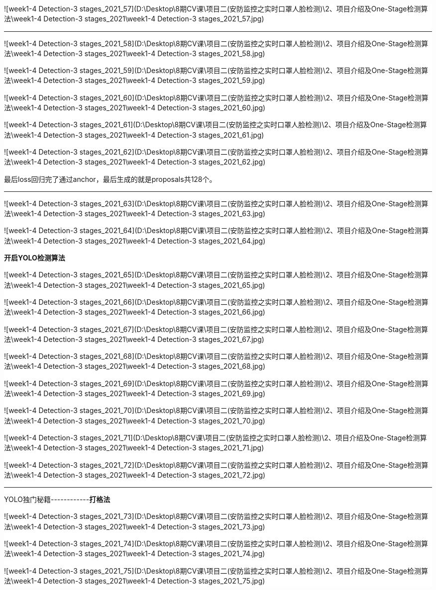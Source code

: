 ![week1-4 Detection-3 stages_2021_57](D:\Desktop\8期CV课\项目二(安防监控之实时口罩人脸检测)\2、项目介绍及One-Stage检测算法\week1-4 Detection-3 stages_2021\week1-4 Detection-3 stages_2021_57.jpg)

------

![week1-4 Detection-3 stages_2021_58](D:\Desktop\8期CV课\项目二(安防监控之实时口罩人脸检测)\2、项目介绍及One-Stage检测算法\week1-4 Detection-3 stages_2021\week1-4 Detection-3 stages_2021_58.jpg)

![week1-4 Detection-3 stages_2021_59](D:\Desktop\8期CV课\项目二(安防监控之实时口罩人脸检测)\2、项目介绍及One-Stage检测算法\week1-4 Detection-3 stages_2021\week1-4 Detection-3 stages_2021_59.jpg)

![week1-4 Detection-3 stages_2021_60](D:\Desktop\8期CV课\项目二(安防监控之实时口罩人脸检测)\2、项目介绍及One-Stage检测算法\week1-4 Detection-3 stages_2021\week1-4 Detection-3 stages_2021_60.jpg)

![week1-4 Detection-3 stages_2021_61](D:\Desktop\8期CV课\项目二(安防监控之实时口罩人脸检测)\2、项目介绍及One-Stage检测算法\week1-4 Detection-3 stages_2021\week1-4 Detection-3 stages_2021_61.jpg)

![week1-4 Detection-3 stages_2021_62](D:\Desktop\8期CV课\项目二(安防监控之实时口罩人脸检测)\2、项目介绍及One-Stage检测算法\week1-4 Detection-3 stages_2021\week1-4 Detection-3 stages_2021_62.jpg)

最后loss回归完了通过anchor，最后生成的就是proposals共128个。

------

![week1-4 Detection-3 stages_2021_63](D:\Desktop\8期CV课\项目二(安防监控之实时口罩人脸检测)\2、项目介绍及One-Stage检测算法\week1-4 Detection-3 stages_2021\week1-4 Detection-3 stages_2021_63.jpg)

![week1-4 Detection-3 stages_2021_64](D:\Desktop\8期CV课\项目二(安防监控之实时口罩人脸检测)\2、项目介绍及One-Stage检测算法\week1-4 Detection-3 stages_2021\week1-4 Detection-3 stages_2021_64.jpg)

**开启YOLO检测算法**

![week1-4 Detection-3 stages_2021_65](D:\Desktop\8期CV课\项目二(安防监控之实时口罩人脸检测)\2、项目介绍及One-Stage检测算法\week1-4 Detection-3 stages_2021\week1-4 Detection-3 stages_2021_65.jpg)

![week1-4 Detection-3 stages_2021_66](D:\Desktop\8期CV课\项目二(安防监控之实时口罩人脸检测)\2、项目介绍及One-Stage检测算法\week1-4 Detection-3 stages_2021\week1-4 Detection-3 stages_2021_66.jpg)

![week1-4 Detection-3 stages_2021_67](D:\Desktop\8期CV课\项目二(安防监控之实时口罩人脸检测)\2、项目介绍及One-Stage检测算法\week1-4 Detection-3 stages_2021\week1-4 Detection-3 stages_2021_67.jpg)

![week1-4 Detection-3 stages_2021_68](D:\Desktop\8期CV课\项目二(安防监控之实时口罩人脸检测)\2、项目介绍及One-Stage检测算法\week1-4 Detection-3 stages_2021\week1-4 Detection-3 stages_2021_68.jpg)

![week1-4 Detection-3 stages_2021_69](D:\Desktop\8期CV课\项目二(安防监控之实时口罩人脸检测)\2、项目介绍及One-Stage检测算法\week1-4 Detection-3 stages_2021\week1-4 Detection-3 stages_2021_69.jpg)

![week1-4 Detection-3 stages_2021_70](D:\Desktop\8期CV课\项目二(安防监控之实时口罩人脸检测)\2、项目介绍及One-Stage检测算法\week1-4 Detection-3 stages_2021\week1-4 Detection-3 stages_2021_70.jpg)

![week1-4 Detection-3 stages_2021_71](D:\Desktop\8期CV课\项目二(安防监控之实时口罩人脸检测)\2、项目介绍及One-Stage检测算法\week1-4 Detection-3 stages_2021\week1-4 Detection-3 stages_2021_71.jpg)

![week1-4 Detection-3 stages_2021_72](D:\Desktop\8期CV课\项目二(安防监控之实时口罩人脸检测)\2、项目介绍及One-Stage检测算法\week1-4 Detection-3 stages_2021\week1-4 Detection-3 stages_2021_72.jpg)

------

YOLO独门秘籍------------**打格法**

![week1-4 Detection-3 stages_2021_73](D:\Desktop\8期CV课\项目二(安防监控之实时口罩人脸检测)\2、项目介绍及One-Stage检测算法\week1-4 Detection-3 stages_2021\week1-4 Detection-3 stages_2021_73.jpg)

![week1-4 Detection-3 stages_2021_74](D:\Desktop\8期CV课\项目二(安防监控之实时口罩人脸检测)\2、项目介绍及One-Stage检测算法\week1-4 Detection-3 stages_2021\week1-4 Detection-3 stages_2021_74.jpg)

![week1-4 Detection-3 stages_2021_75](D:\Desktop\8期CV课\项目二(安防监控之实时口罩人脸检测)\2、项目介绍及One-Stage检测算法\week1-4 Detection-3 stages_2021\week1-4 Detection-3 stages_2021_75.jpg)
